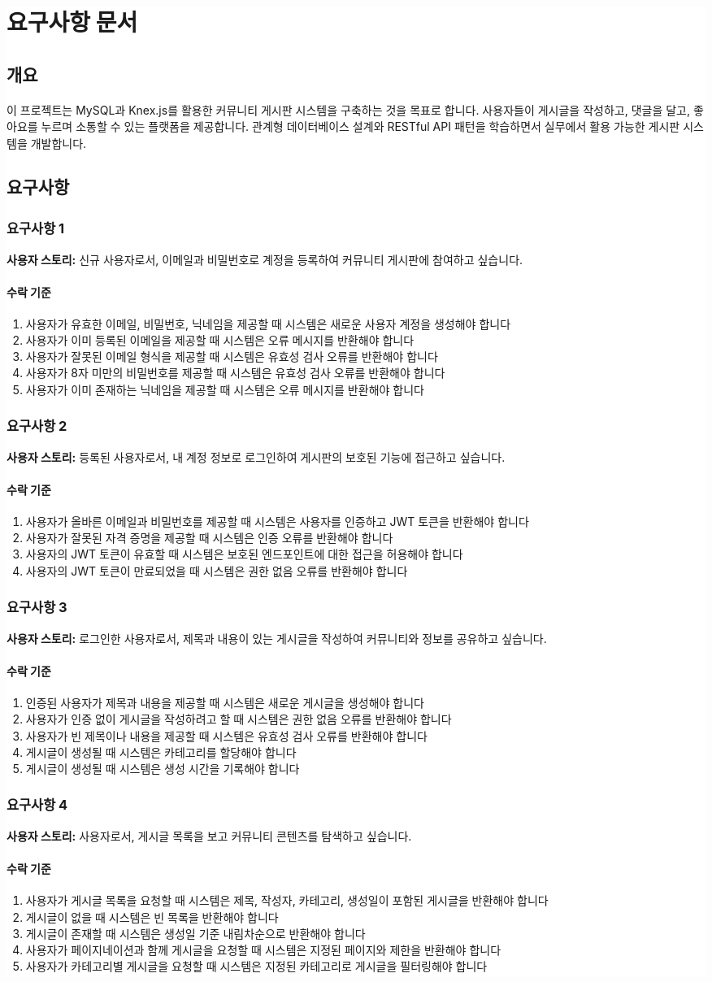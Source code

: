 # 요구사항 문서

## 개요

이 프로젝트는 MySQL과 Knex.js를 활용한 커뮤니티 게시판 시스템을 구축하는 것을 목표로 합니다. 사용자들이 게시글을 작성하고, 댓글을 달고, 좋아요를 누르며 소통할 수 있는 플랫폼을 제공합니다. 관계형 데이터베이스 설계와 RESTful API 패턴을 학습하면서 실무에서 활용 가능한 게시판 시스템을 개발합니다.

## 요구사항

### 요구사항 1

**사용자 스토리:** 신규 사용자로서, 이메일과 비밀번호로 계정을 등록하여 커뮤니티 게시판에 참여하고 싶습니다.

#### 수락 기준

1. 사용자가 유효한 이메일, 비밀번호, 닉네임을 제공할 때 시스템은 새로운 사용자 계정을 생성해야 합니다
2. 사용자가 이미 등록된 이메일을 제공할 때 시스템은 오류 메시지를 반환해야 합니다
3. 사용자가 잘못된 이메일 형식을 제공할 때 시스템은 유효성 검사 오류를 반환해야 합니다
4. 사용자가 8자 미만의 비밀번호를 제공할 때 시스템은 유효성 검사 오류를 반환해야 합니다
5. 사용자가 이미 존재하는 닉네임을 제공할 때 시스템은 오류 메시지를 반환해야 합니다

### 요구사항 2

**사용자 스토리:** 등록된 사용자로서, 내 계정 정보로 로그인하여 게시판의 보호된 기능에 접근하고 싶습니다.

#### 수락 기준

1. 사용자가 올바른 이메일과 비밀번호를 제공할 때 시스템은 사용자를 인증하고 JWT 토큰을 반환해야 합니다
2. 사용자가 잘못된 자격 증명을 제공할 때 시스템은 인증 오류를 반환해야 합니다
3. 사용자의 JWT 토큰이 유효할 때 시스템은 보호된 엔드포인트에 대한 접근을 허용해야 합니다
4. 사용자의 JWT 토큰이 만료되었을 때 시스템은 권한 없음 오류를 반환해야 합니다

### 요구사항 3

**사용자 스토리:** 로그인한 사용자로서, 제목과 내용이 있는 게시글을 작성하여 커뮤니티와 정보를 공유하고 싶습니다.

#### 수락 기준

1. 인증된 사용자가 제목과 내용을 제공할 때 시스템은 새로운 게시글을 생성해야 합니다
2. 사용자가 인증 없이 게시글을 작성하려고 할 때 시스템은 권한 없음 오류를 반환해야 합니다
3. 사용자가 빈 제목이나 내용을 제공할 때 시스템은 유효성 검사 오류를 반환해야 합니다
4. 게시글이 생성될 때 시스템은 카테고리를 할당해야 합니다
5. 게시글이 생성될 때 시스템은 생성 시간을 기록해야 합니다

### 요구사항 4

**사용자 스토리:** 사용자로서, 게시글 목록을 보고 커뮤니티 콘텐츠를 탐색하고 싶습니다.

#### 수락 기준

1. 사용자가 게시글 목록을 요청할 때 시스템은 제목, 작성자, 카테고리, 생성일이 포함된 게시글을 반환해야 합니다
2. 게시글이 없을 때 시스템은 빈 목록을 반환해야 합니다
3. 게시글이 존재할 때 시스템은 생성일 기준 내림차순으로 반환해야 합니다
4. 사용자가 페이지네이션과 함께 게시글을 요청할 때 시스템은 지정된 페이지와 제한을 반환해야 합니다
5. 사용자가 카테고리별 게시글을 요청할 때 시스템은 지정된 카테고리로 게시글을 필터링해야 합니다
